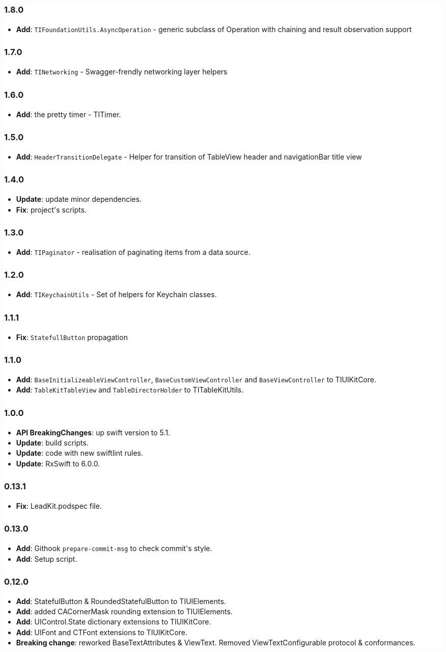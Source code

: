 ### 1.8.0
- **Add**: `TIFoundationUtils.AsyncOperation` - generic subclass of Operation with chaining and result observation support

### 1.7.0
- **Add**: `TINetworking` - Swagger-frendly networking layer helpers

### 1.6.0
- **Add**: the pretty timer - TITimer.

### 1.5.0
- **Add**: `HeaderTransitionDelegate` - Helper for transition of TableView header and navigationBar title view

### 1.4.0
- **Update**: update minor dependencies.
- **Fix**: project's scripts.

### 1.3.0
- **Add**: `TIPaginator` - realisation of paginating items from a data source.

### 1.2.0
- **Add**: `TIKeychainUtils` - Set of helpers for Keychain classes.

### 1.1.1
- **Fix**: `StatefullButton` propagation

### 1.1.0
- **Add**: `BaseInitializeableViewController`, `BaseCustomViewController` and `BaseViewController` to TIUIKitCore.
- **Add**: `TableKitTableView` and `TableDirectorHolder` to TITableKitUtils.

### 1.0.0
- **API BreakingChanges**: up swift version to 5.1.
- **Update**: build scripts.
- **Update**: code with new swiftlint rules.
- **Update**: RxSwift to 6.0.0.

### 0.13.1
- **Fix**: LeadKit.podspec file.

### 0.13.0
- **Add**: Githook `prepare-commit-msg` to check commit's style.
- **Add**: Setup script.

### 0.12.0
- **Add**: StatefulButton & RoundedStatefulButton to TIUIElements.
- **Add**: added CACornerMask rounding extension to TIUIElements.
- **Add**: UIControl.State dictionary extensions to TIUIKitCore.
- **Add**: UIFont and CTFont extensions to TIUIKitCore.
- **Breaking change**: reworked BaseTextAttributes & ViewText. Removed ViewTextConfigurable protocol & conformances.
